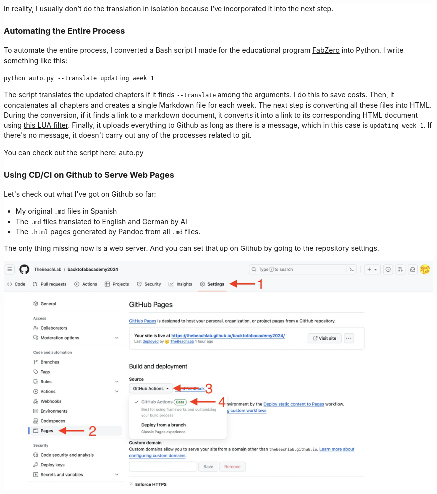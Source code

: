 In reality, I usually don’t do the translation in isolation because I’ve incorporated it into the next step.

### Automating the Entire Process
To automate the entire process, I converted a Bash script I made for the educational program [FabZero](https://github.com/Academany/fabzero) into Python. I write something like this:

`python auto.py --translate updating week 1`

The script translates the updated chapters if it finds `--translate` among the arguments. I do this to save costs. Then, it concatenates all chapters and creates a single Markdown file for each week. The next step is converting all these files into HTML. During the conversion, if it finds a link to a markdown document, it converts it into a link to its corresponding HTML document using [this LUA filter](../../../links-to-html.lua). Finally, it uploads everything to Github as long as there is a message, which in this case is `updating week 1`. If there's no message, it doesn't carry out any of the processes related to git.

You can check out the script here: [auto.py](../../../auto.py)

### Using CD/CI on Github to Serve Web Pages

Let's check out what I've got on Github so far:

- My original `.md` files in Spanish
- The `.md` files translated to English and German by AI
- The `.html` pages generated by Pandoc from all `.md` files.

The only thing missing now is a web server. And you can set that up on Github by going to the repository settings.

![](../../img/w01/cicd.webp)
